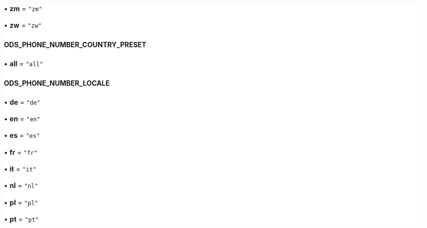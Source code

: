 • **zm** = `"zm"`

• **zw** = `"zw"`


#### ODS_PHONE_NUMBER_COUNTRY_PRESET

• **all** = `"all"`


#### ODS_PHONE_NUMBER_LOCALE

• **de** = `"de"`

• **en** = `"en"`

• **es** = `"es"`

• **fr** = `"fr"`

• **it** = `"it"`

• **nl** = `"nl"`

• **pl** = `"pl"`

• **pt** = `"pt"`

